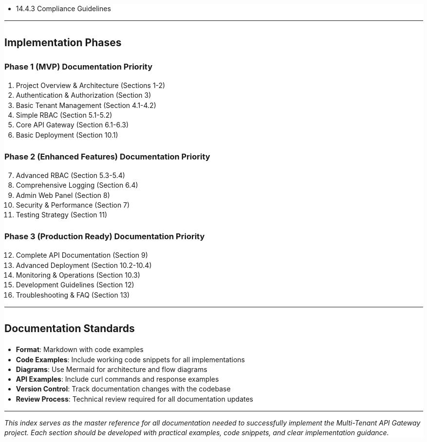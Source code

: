   - 14.4.3 Compliance Guidelines

---

## Implementation Phases

### Phase 1 (MVP) Documentation Priority
1. Project Overview & Architecture (Sections 1-2)
2. Authentication & Authorization (Section 3)
3. Basic Tenant Management (Section 4.1-4.2)
4. Simple RBAC (Section 5.1-5.2)
5. Core API Gateway (Section 6.1-6.3)
6. Basic Deployment (Section 10.1)

### Phase 2 (Enhanced Features) Documentation Priority
7. Advanced RBAC (Section 5.3-5.4)
8. Comprehensive Logging (Section 6.4)
9. Admin Web Panel (Section 8)
10. Security & Performance (Section 7)
11. Testing Strategy (Section 11)

### Phase 3 (Production Ready) Documentation Priority
12. Complete API Documentation (Section 9)
13. Advanced Deployment (Section 10.2-10.4)
14. Monitoring & Operations (Section 10.3)
15. Development Guidelines (Section 12)
16. Troubleshooting & FAQ (Section 13)

---

## Documentation Standards

- **Format**: Markdown with code examples
- **Code Examples**: Include working code snippets for all implementations
- **Diagrams**: Use Mermaid for architecture and flow diagrams
- **API Examples**: Include curl commands and response examples
- **Version Control**: Track documentation changes with the codebase
- **Review Process**: Technical review required for all documentation updates

---

*This index serves as the master reference for all documentation needed to successfully implement the Multi-Tenant API Gateway project. Each section should be developed with practical examples, code snippets, and clear implementation guidance.* 